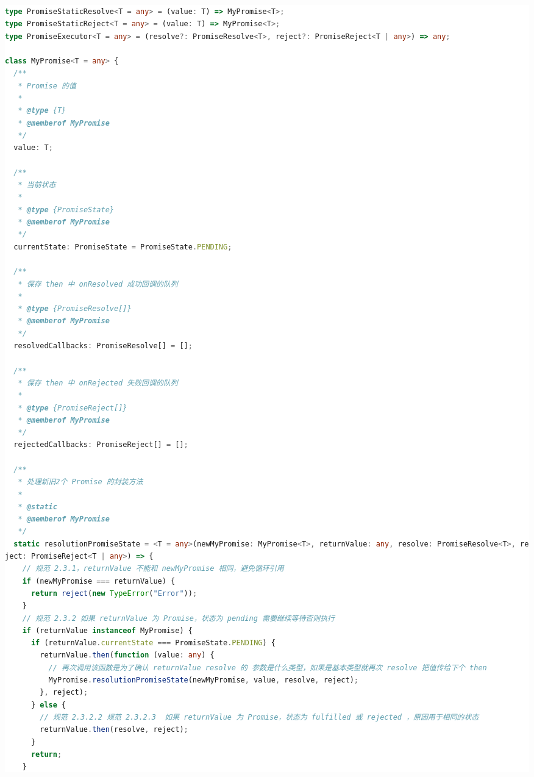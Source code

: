 ```typescript
type PromiseStaticResolve<T = any> = (value: T) => MyPromise<T>;
type PromiseStaticReject<T = any> = (value: T) => MyPromise<T>;
type PromiseExecutor<T = any> = (resolve?: PromiseResolve<T>, reject?: PromiseReject<T | any>) => any;

class MyPromise<T = any> {
  /**
   * Promise 的值
   *
   * @type {T}
   * @memberof MyPromise
   */
  value: T;

  /**
   * 当前状态
   *
   * @type {PromiseState}
   * @memberof MyPromise
   */
  currentState: PromiseState = PromiseState.PENDING;

  /**
   * 保存 then 中 onResolved 成功回调的队列
   *
   * @type {PromiseResolve[]}
   * @memberof MyPromise
   */
  resolvedCallbacks: PromiseResolve[] = [];

  /**
   * 保存 then 中 onRejected 失败回调的队列
   *
   * @type {PromiseReject[]}
   * @memberof MyPromise
   */
  rejectedCallbacks: PromiseReject[] = [];

  /**
   * 处理新旧2个 Promise 的封装方法
   *
   * @static
   * @memberof MyPromise
   */
  static resolutionPromiseState = <T = any>(newMyPromise: MyPromise<T>, returnValue: any, resolve: PromiseResolve<T>, reject: PromiseReject<T | any>) => {
    // 规范 2.3.1，returnValue 不能和 newMyPromise 相同，避免循环引用
    if (newMyPromise === returnValue) {
      return reject(new TypeError("Error"));
    }
    // 规范 2.3.2 如果 returnValue 为 Promise，状态为 pending 需要继续等待否则执行
    if (returnValue instanceof MyPromise) {
      if (returnValue.currentState === PromiseState.PENDING) {
        returnValue.then(function (value: any) {
          // 再次调用该函数是为了确认 returnValue resolve 的 参数是什么类型，如果是基本类型就再次 resolve 把值传给下个 then
          MyPromise.resolutionPromiseState(newMyPromise, value, resolve, reject);
        }, reject);
      } else {
        // 规范 2.3.2.2 规范 2.3.2.3  如果 returnValue 为 Promise，状态为 fulfilled 或 rejected ，原因用于相同的状态
        returnValue.then(resolve, reject);
      }
      return;
    }
```